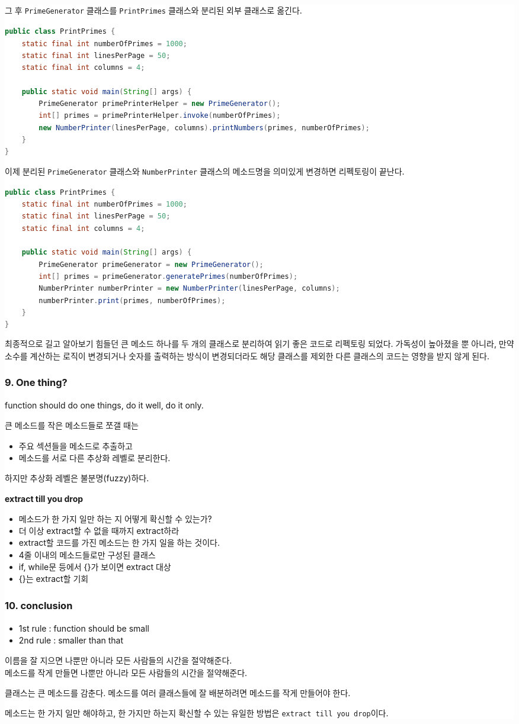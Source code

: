 그 후 `PrimeGenerator` 클래스를 `PrintPrimes` 클래스와 분리된 외부 클래스로 옮긴다.
```java
public class PrintPrimes {
    static final int numberOfPrimes = 1000;
    static final int linesPerPage = 50;
    static final int columns = 4;

    public static void main(String[] args) {
        PrimeGenerator primePrinterHelper = new PrimeGenerator();
        int[] primes = primePrinterHelper.invoke(numberOfPrimes);
        new NumberPrinter(linesPerPage, columns).printNumbers(primes, numberOfPrimes);
    }
}
```

이제 분리된 `PrimeGenerator` 클래스와 `NumberPrinter` 클래스의 메소드명을 의미있게 변경하면 리펙토링이 끝난다.
```java
public class PrintPrimes {
    static final int numberOfPrimes = 1000;
    static final int linesPerPage = 50;
    static final int columns = 4;

    public static void main(String[] args) {
        PrimeGenerator primeGenerator = new PrimeGenerator();
        int[] primes = primeGenerator.generatePrimes(numberOfPrimes);
        NumberPrinter numberPrinter = new NumberPrinter(linesPerPage, columns);
        numberPrinter.print(primes, numberOfPrimes);
    }
}
```

최종적으로 길고 알아보기 힘들던 큰 메소드 하나를 두 개의 클래스로 분리하여 읽기 좋은 코드로 리펙토링 되었다. 가독성이 높아졌을 뿐 아니라, 만약 소수를 계산하는 로직이 변경되거나 숫자를 출력하는 방식이 변경되더라도 해당 클래스를 제외한 다른 클래스의 코드는 영향을 받지 않게 된다.


### **9. One thing?**
function should do one things, do it well, do it only.

큰 메소드를 작은 메소드들로 쪼갤 때는
- 주요 섹션들을 메소드로 추출하고
- 메소드를 서로 다른 추상화 레벨로 분리한다.

하지만 추상화 레벨은 불분명(fuzzy)하다.

**extract till you drop**
- 메소드가 한 가지 일만 하는 지 어떻게 확신할 수 있는가?
- 더 이상 extract할 수 없을 때까지 extract하라
- extract할 코드를 가진 메소드는 한 가지 일을 하는 것이다.
- 4줄 이내의 메소드들로만 구성된 클래스
- if, while문 등에서 {}가 보이면 extract 대상
- {}는 extract할 기회

### **10. conclusion**
- 1st rule : function should be small
- 2nd rule : smaller than that

이름을 잘 지으면 나뿐만 아니라 모든 사람들의 시간을 절약해준다.  
메소드를 작게 만들면 나뿐만 아니라 모든 사람들의 시간을 절약해준다.

클래스는 큰 메소드를 감춘다. 메소드를 여러 클래스들에 잘 배분하려면 메소드를 작게 만들어야 한다. 

메소드는 한 가지 일만 해야하고, 한 가지만 하는지 확신할 수 있는 유일한 방법은 `extract till you drop`이다.